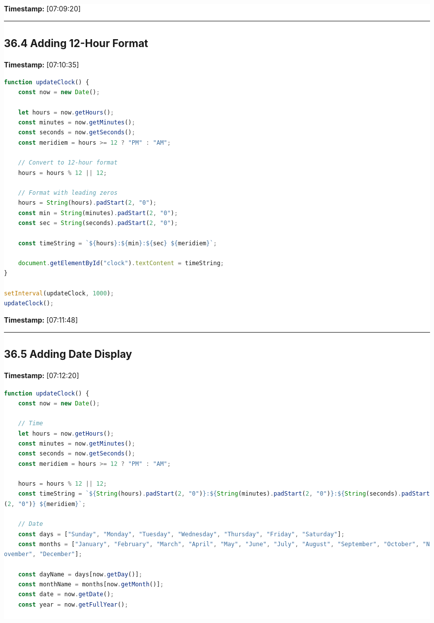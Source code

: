 **Timestamp:** [07:09:20]

---

## 36.4 Adding 12-Hour Format

**Timestamp:** [07:10:35]

```javascript
function updateClock() {
    const now = new Date();
    
    let hours = now.getHours();
    const minutes = now.getMinutes();
    const seconds = now.getSeconds();
    const meridiem = hours >= 12 ? "PM" : "AM";
    
    // Convert to 12-hour format
    hours = hours % 12 || 12;
    
    // Format with leading zeros
    hours = String(hours).padStart(2, "0");
    const min = String(minutes).padStart(2, "0");
    const sec = String(seconds).padStart(2, "0");
    
    const timeString = `${hours}:${min}:${sec} ${meridiem}`;
    
    document.getElementById("clock").textContent = timeString;
}

setInterval(updateClock, 1000);
updateClock();
```

**Timestamp:** [07:11:48]

---

## 36.5 Adding Date Display

**Timestamp:** [07:12:20]

```javascript
function updateClock() {
    const now = new Date();
    
    // Time
    let hours = now.getHours();
    const minutes = now.getMinutes();
    const seconds = now.getSeconds();
    const meridiem = hours >= 12 ? "PM" : "AM";
    
    hours = hours % 12 || 12;
    const timeString = `${String(hours).padStart(2, "0")}:${String(minutes).padStart(2, "0")}:${String(seconds).padStart(2, "0")} ${meridiem}`;
    
    // Date
    const days = ["Sunday", "Monday", "Tuesday", "Wednesday", "Thursday", "Friday", "Saturday"];
    const months = ["January", "February", "March", "April", "May", "June", "July", "August", "September", "October", "November", "December"];
    
    const dayName = days[now.getDay()];
    const monthName = months[now.getMonth()];
    const date = now.getDate();
    const year = now.getFullYear();
    
```